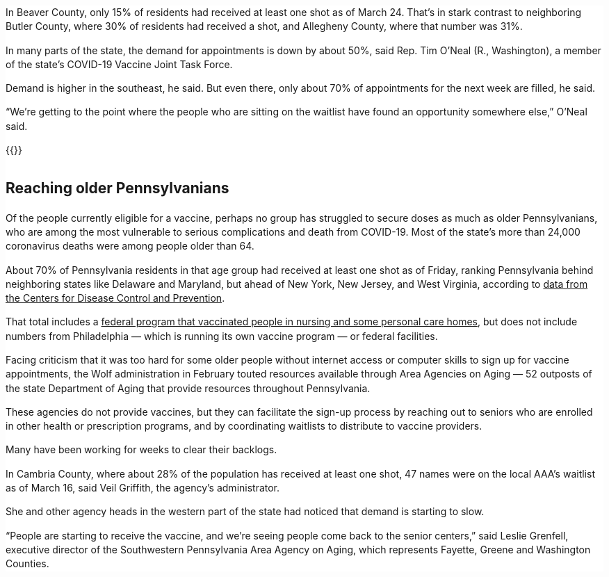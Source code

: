In Beaver County, only 15% of residents had received at least one shot as of March 24. That’s in stark contrast to neighboring Butler County, where 30% of residents had received a shot, and Allegheny County, where that number was 31%.

In many parts of the state, the demand for appointments is down by about 50%, said Rep. Tim O’Neal (R., Washington), a member of the state’s COVID-19 Vaccine Joint Task Force.

Demand is higher in the southeast, he said. But even there, only about 70% of appointments for the next week are filled, he said.

“We’re getting to the point where the people who are sitting on the waitlist have found an opportunity somewhere else,” O’Neal said.

{{<picture src="external/fk6yw1byqbm8fvkjdc0bgnwpfg.jpeg" description="Gov. Tom Wolf observes a worker at a mass vaccination site in Lancaster County. As of March 20, there were about 97,000 people on its waitlist." caption="Gov. Tom Wolf observes a worker at a mass vaccination site in Lancaster County. As of March 20, there were about 97,000 people on its waitlist." credit="Commonwealth Media Services">}} 

## Reaching older Pennsylvanians

Of the people currently eligible for a vaccine, perhaps no group has struggled to secure doses as much as older Pennsylvanians, who are among the most vulnerable to serious complications and death from COVID-19. Most of the state’s more than 24,000 coronavirus deaths were among people older than 64.

About 70% of Pennsylvania residents in that age group had received at least one shot as of Friday, ranking Pennsylvania behind neighboring states like Delaware and Maryland, but ahead of New York, New Jersey, and West Virginia, according to <a href="https://covid.cdc.gov/covid-data-tracker/#vaccinations">data from the Centers for Disease Control and Prevention</a>.

That total includes a <a href="https://lesspage.com/news/2021/01/pennsylvania-coronavirus-vaccine-long-term-care-facilities-seniors/">federal program that vaccinated people in nursing and some personal care homes</a>, but does not include numbers from Philadelphia — which is running its own vaccine program — or federal facilities.

Facing criticism that it was too hard for some older people without internet access or computer skills to sign up for vaccine appointments, the Wolf administration in February touted resources available through Area Agencies on Aging — 52 outposts of the state Department of Aging that provide resources throughout Pennsylvania.

These agencies do not provide vaccines, but they can facilitate the sign-up process by reaching out to seniors who are enrolled in other health or prescription programs, and by coordinating waitlists to distribute to vaccine providers.

Many have been working for weeks to clear their backlogs.

In Cambria County, where about 28% of the population has received at least one shot, 47 names were on the local AAA’s waitlist as of March 16, said Veil Griffith, the agency’s administrator.

She and other agency heads in the western part of the state had noticed that demand is starting to slow.

“People are starting to receive the vaccine, and we’re seeing people come back to the senior centers,” said Leslie Grenfell, executive director of the Southwestern Pennsylvania Area Agency on Aging, which represents Fayette, Greene and Washington Counties.
